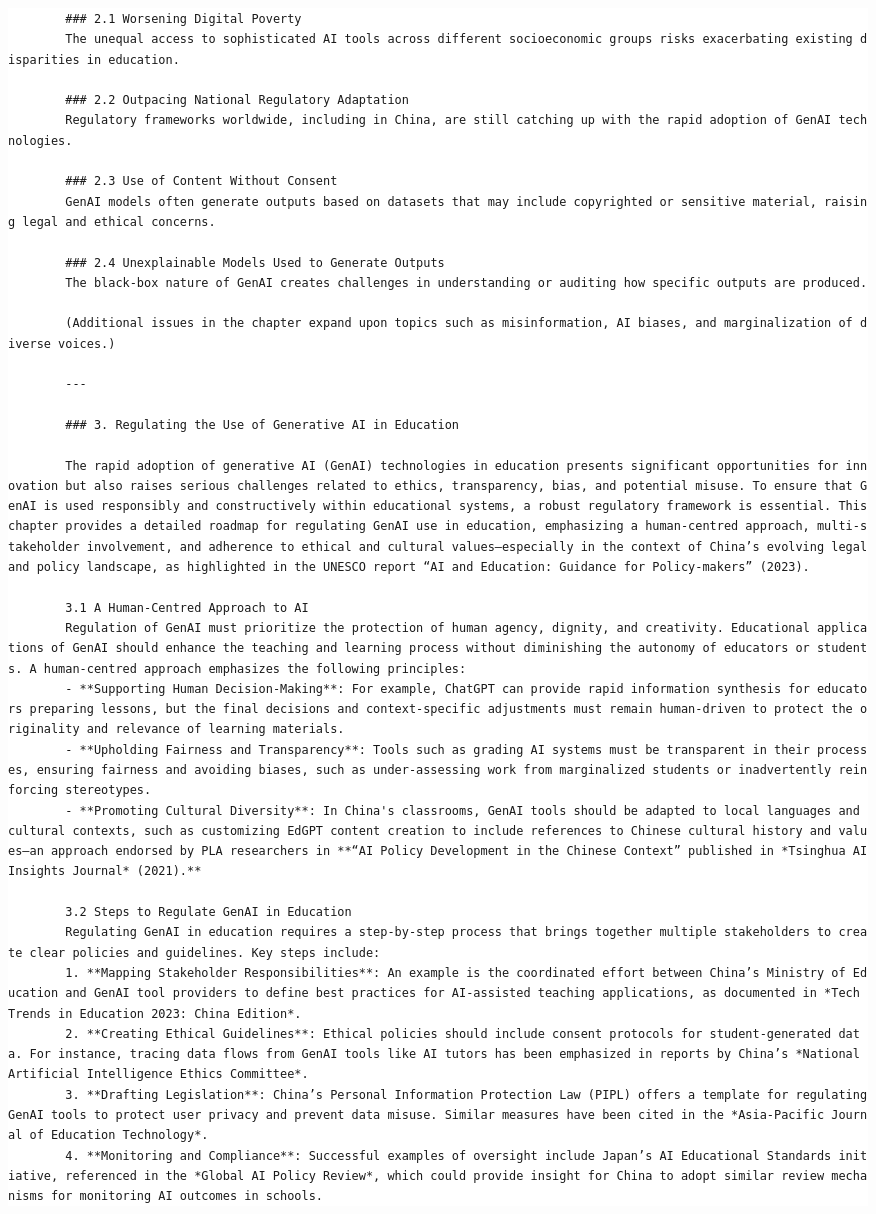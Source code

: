             ### 2.1 Worsening Digital Poverty  
            The unequal access to sophisticated AI tools across different socioeconomic groups risks exacerbating existing disparities in education.  
            
            ### 2.2 Outpacing National Regulatory Adaptation  
            Regulatory frameworks worldwide, including in China, are still catching up with the rapid adoption of GenAI technologies.  
            
            ### 2.3 Use of Content Without Consent  
            GenAI models often generate outputs based on datasets that may include copyrighted or sensitive material, raising legal and ethical concerns.  
            
            ### 2.4 Unexplainable Models Used to Generate Outputs  
            The black-box nature of GenAI creates challenges in understanding or auditing how specific outputs are produced.  
            
            (Additional issues in the chapter expand upon topics such as misinformation, AI biases, and marginalization of diverse voices.)
            
            ---
            
            ### 3. Regulating the Use of Generative AI in Education  
            
            The rapid adoption of generative AI (GenAI) technologies in education presents significant opportunities for innovation but also raises serious challenges related to ethics, transparency, bias, and potential misuse. To ensure that GenAI is used responsibly and constructively within educational systems, a robust regulatory framework is essential. This chapter provides a detailed roadmap for regulating GenAI use in education, emphasizing a human-centred approach, multi-stakeholder involvement, and adherence to ethical and cultural values—especially in the context of China’s evolving legal and policy landscape, as highlighted in the UNESCO report “AI and Education: Guidance for Policy-makers” (2023).  
            
            3.1 A Human-Centred Approach to AI  
            Regulation of GenAI must prioritize the protection of human agency, dignity, and creativity. Educational applications of GenAI should enhance the teaching and learning process without diminishing the autonomy of educators or students. A human-centred approach emphasizes the following principles:  
            - **Supporting Human Decision-Making**: For example, ChatGPT can provide rapid information synthesis for educators preparing lessons, but the final decisions and context-specific adjustments must remain human-driven to protect the originality and relevance of learning materials.  
            - **Upholding Fairness and Transparency**: Tools such as grading AI systems must be transparent in their processes, ensuring fairness and avoiding biases, such as under-assessing work from marginalized students or inadvertently reinforcing stereotypes.  
            - **Promoting Cultural Diversity**: In China's classrooms, GenAI tools should be adapted to local languages and cultural contexts, such as customizing EdGPT content creation to include references to Chinese cultural history and values—an approach endorsed by PLA researchers in **“AI Policy Development in the Chinese Context” published in *Tsinghua AI Insights Journal* (2021).**
            
            3.2 Steps to Regulate GenAI in Education  
            Regulating GenAI in education requires a step-by-step process that brings together multiple stakeholders to create clear policies and guidelines. Key steps include:  
            1. **Mapping Stakeholder Responsibilities**: An example is the coordinated effort between China’s Ministry of Education and GenAI tool providers to define best practices for AI-assisted teaching applications, as documented in *Tech Trends in Education 2023: China Edition*.  
            2. **Creating Ethical Guidelines**: Ethical policies should include consent protocols for student-generated data. For instance, tracing data flows from GenAI tools like AI tutors has been emphasized in reports by China’s *National Artificial Intelligence Ethics Committee*.  
            3. **Drafting Legislation**: China’s Personal Information Protection Law (PIPL) offers a template for regulating GenAI tools to protect user privacy and prevent data misuse. Similar measures have been cited in the *Asia-Pacific Journal of Education Technology*.  
            4. **Monitoring and Compliance**: Successful examples of oversight include Japan’s AI Educational Standards initiative, referenced in the *Global AI Policy Review*, which could provide insight for China to adopt similar review mechanisms for monitoring AI outcomes in schools.  